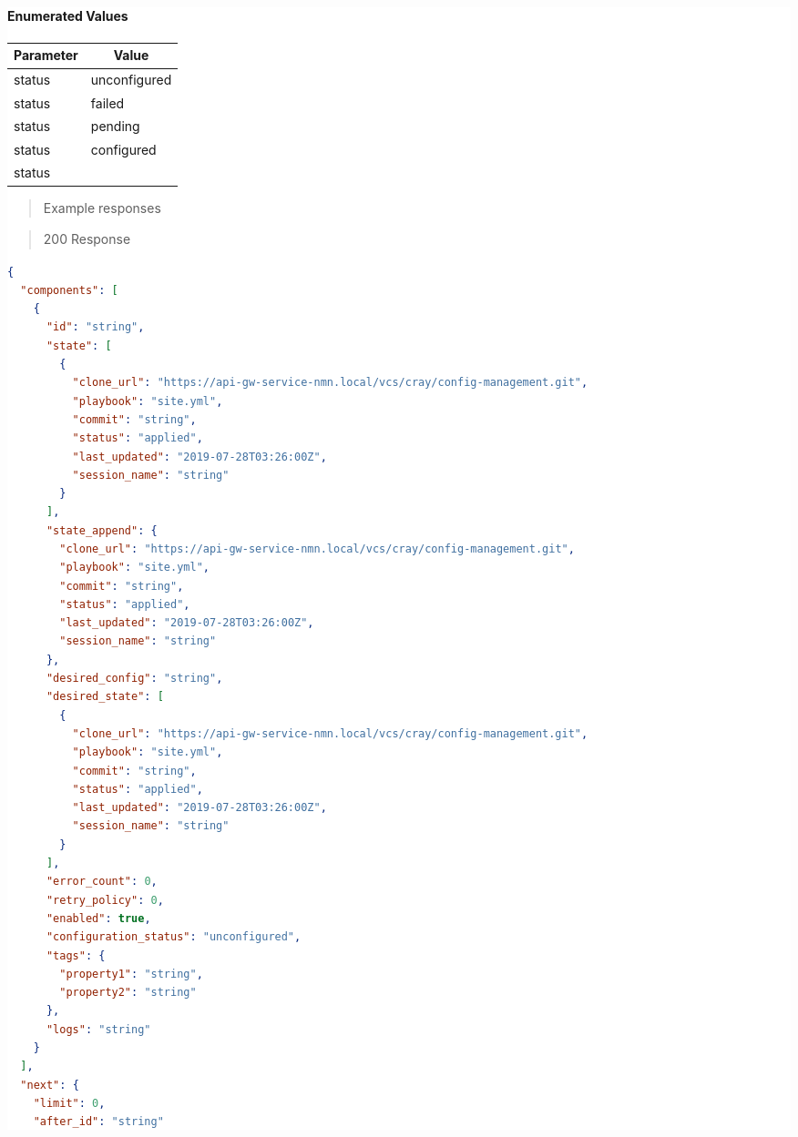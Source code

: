 #### Enumerated Values

|Parameter|Value|
|---|---|
|status|unconfigured|
|status|failed|
|status|pending|
|status|configured|
|status||

> Example responses

> 200 Response

```json
{
  "components": [
    {
      "id": "string",
      "state": [
        {
          "clone_url": "https://api-gw-service-nmn.local/vcs/cray/config-management.git",
          "playbook": "site.yml",
          "commit": "string",
          "status": "applied",
          "last_updated": "2019-07-28T03:26:00Z",
          "session_name": "string"
        }
      ],
      "state_append": {
        "clone_url": "https://api-gw-service-nmn.local/vcs/cray/config-management.git",
        "playbook": "site.yml",
        "commit": "string",
        "status": "applied",
        "last_updated": "2019-07-28T03:26:00Z",
        "session_name": "string"
      },
      "desired_config": "string",
      "desired_state": [
        {
          "clone_url": "https://api-gw-service-nmn.local/vcs/cray/config-management.git",
          "playbook": "site.yml",
          "commit": "string",
          "status": "applied",
          "last_updated": "2019-07-28T03:26:00Z",
          "session_name": "string"
        }
      ],
      "error_count": 0,
      "retry_policy": 0,
      "enabled": true,
      "configuration_status": "unconfigured",
      "tags": {
        "property1": "string",
        "property2": "string"
      },
      "logs": "string"
    }
  ],
  "next": {
    "limit": 0,
    "after_id": "string"
```